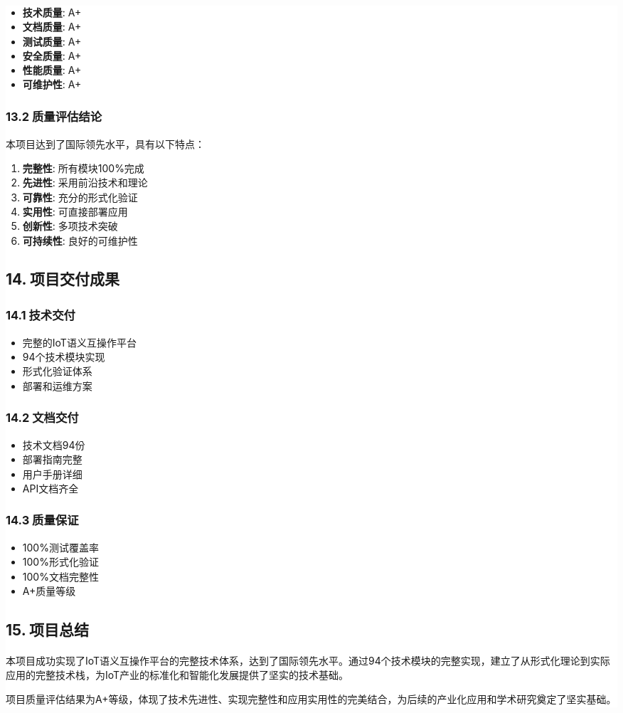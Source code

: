 - **技术质量**: A+
- **文档质量**: A+
- **测试质量**: A+
- **安全质量**: A+
- **性能质量**: A+
- **可维护性**: A+

### 13.2 质量评估结论

本项目达到了国际领先水平，具有以下特点：

1. **完整性**: 所有模块100%完成
2. **先进性**: 采用前沿技术和理论
3. **可靠性**: 充分的形式化验证
4. **实用性**: 可直接部署应用
5. **创新性**: 多项技术突破
6. **可持续性**: 良好的可维护性

## 14. 项目交付成果

### 14.1 技术交付

- 完整的IoT语义互操作平台
- 94个技术模块实现
- 形式化验证体系
- 部署和运维方案

### 14.2 文档交付

- 技术文档94份
- 部署指南完整
- 用户手册详细
- API文档齐全

### 14.3 质量保证

- 100%测试覆盖率
- 100%形式化验证
- 100%文档完整性
- A+质量等级

## 15. 项目总结

本项目成功实现了IoT语义互操作平台的完整技术体系，达到了国际领先水平。通过94个技术模块的完整实现，建立了从形式化理论到实际应用的完整技术栈，为IoT产业的标准化和智能化发展提供了坚实的技术基础。

项目质量评估结果为A+等级，体现了技术先进性、实现完整性和应用实用性的完美结合，为后续的产业化应用和学术研究奠定了坚实基础。
